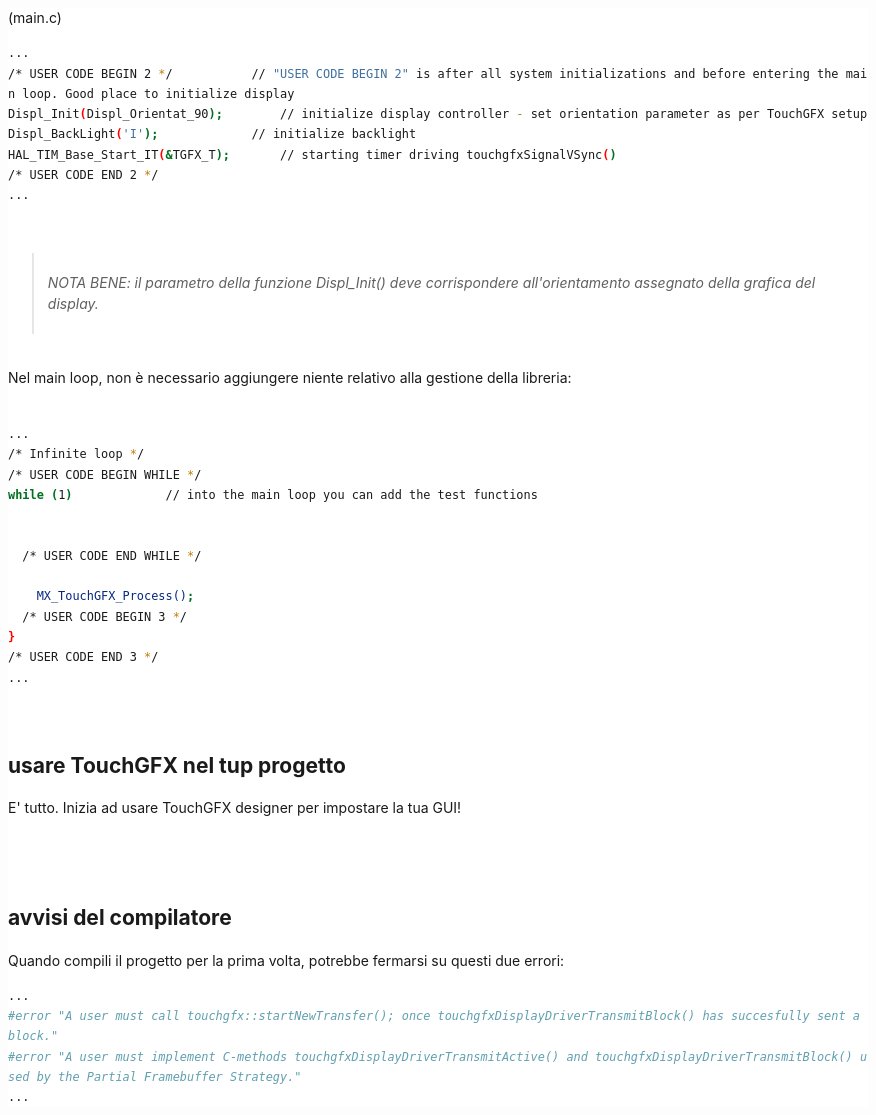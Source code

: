   (main.c)
  ```sh
  ...
  /* USER CODE BEGIN 2 */			// "USER CODE BEGIN 2" is after all system initializations and before entering the main loop. Good place to initialize display
  Displ_Init(Displ_Orientat_90);		// initialize display controller - set orientation parameter as per TouchGFX setup
  Displ_BackLight('I');  			// initialize backlight
  HAL_TIM_Base_Start_IT(&TGFX_T);		// starting timer driving touchgfxSignalVSync()
  /* USER CODE END 2 */
  ...
  ```

	
<br>

> <br><em>NOTA BENE: il parametro della funzione Displ_Init() deve corrispondere all'orientamento assegnato della grafica del display.<br></em><br>

<br>
Nel main loop, non è necessario aggiungere niente relativo alla gestione della libreria:<br><br>

  ```sh
  ...
  /* Infinite loop */
  /* USER CODE BEGIN WHILE */
  while (1) 			// into the main loop you can add the test functions
  
  
    /* USER CODE END WHILE */

	  MX_TouchGFX_Process();
    /* USER CODE BEGIN 3 */
  }
  /* USER CODE END 3 */
...
  ```
<br>


## usare TouchGFX nel tup progetto

E' tutto. Inizia ad usare TouchGFX designer per impostare la tua GUI!<br>


<br><br>


## avvisi del compilatore

Quando compili il progetto per la prima volta, potrebbe fermarsi su questi due errori:<br> 

  ```sh
...
#error "A user must call touchgfx::startNewTransfer(); once touchgfxDisplayDriverTransmitBlock() has succesfully sent a block."
#error "A user must implement C-methods touchgfxDisplayDriverTransmitActive() and touchgfxDisplayDriverTransmitBlock() used by the Partial Framebuffer Strategy."
...
  ```
